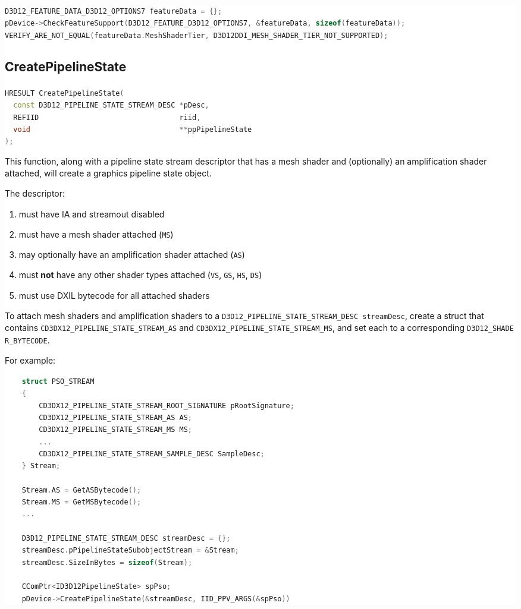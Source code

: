 ```c++
D3D12_FEATURE_DATA_D3D12_OPTIONS7 featureData = {};
pDevice->CheckFeatureSupport(D3D12_FEATURE_D3D12_OPTIONS7, &featureData, sizeof(featureData));
VERIFY_ARE_NOT_EQUAL(featureData.MeshShaderTier, D3D12DDI_MESH_SHADER_TIER_NOT_SUPPORTED);
```


## CreatePipelineState

```c++
HRESULT CreatePipelineState(
  const D3D12_PIPELINE_STATE_STREAM_DESC *pDesc,
  REFIID                                 riid,
  void                                   **ppPipelineState
);
```

This function, along with a pipeline state stream descriptor that has a mesh shader 
and (optionally) an amplification shader attached,
will create a graphics pipeline state object. 

The descriptor:

1.  must have IA and streamout disabled

2.  must have a mesh shader attached (`MS`)

3.  may optionally have an amplification shader attached (`AS`)

4.  must **not** have any other shader types attached (`VS`, `GS`, `HS`, `DS`)

5.  must use DXIL bytecode for all attached shaders

To attach mesh shaders and amplification shaders to a `D3D12_PIPELINE_STATE_STREAM_DESC streamDesc`, create a struct that contains 
`CD3DX12_PIPELINE_STATE_STREAM_AS` and `CD3DX12_PIPELINE_STATE_STREAM_MS`, and set each to a corresponding `D3D12_SHADER_BYTECODE`.  

For example:
```c++
    struct PSO_STREAM
    {
        CD3DX12_PIPELINE_STATE_STREAM_ROOT_SIGNATURE pRootSignature;
        CD3DX12_PIPELINE_STATE_STREAM_AS AS;
        CD3DX12_PIPELINE_STATE_STREAM_MS MS;
        ...
        CD3DX12_PIPELINE_STATE_STREAM_SAMPLE_DESC SampleDesc;
    } Stream;

    Stream.AS = GetASBytecode();
    Stream.MS = GetMSBytecode();
    ... 

    D3D12_PIPELINE_STATE_STREAM_DESC streamDesc = {};
    streamDesc.pPipelineStateSubobjectStream = &Stream;
    streamDesc.SizeInBytes = sizeof(Stream);
    
    CComPtr<ID3D12PipelineState> spPso;
    pDevice->CreatePipelineState(&streamDesc, IID_PPV_ARGS(&spPso))
```
